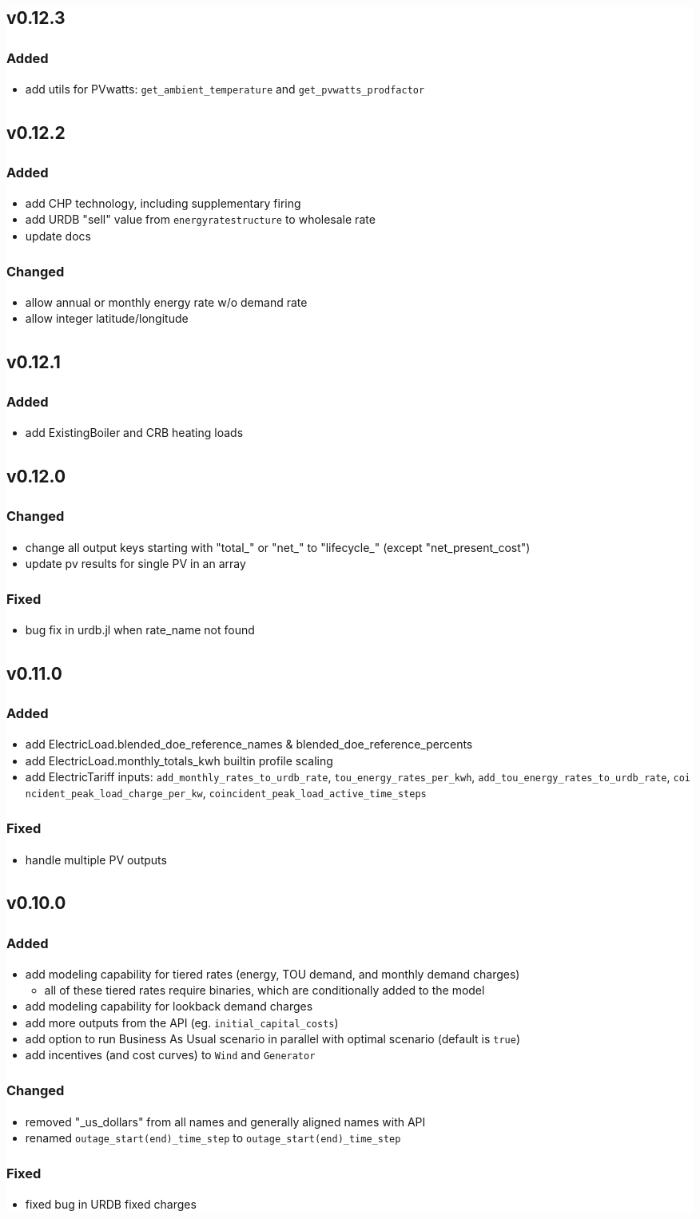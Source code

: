 ## v0.12.3
### Added
- add utils for PVwatts: `get_ambient_temperature` and `get_pvwatts_prodfactor`

## v0.12.2
### Added
- add CHP technology, including supplementary firing
- add URDB "sell" value from `energyratestructure` to wholesale rate
- update docs
### Changed
- allow annual or monthly energy rate w/o demand rate
- allow integer latitude/longitude

## v0.12.1
### Added
- add ExistingBoiler and CRB heating loads

## v0.12.0
### Changed
- change all output keys starting with "total_" or "net_" to "lifecycle_" (except "net_present_cost")
- update pv results for single PV in an array
### Fixed
- bug fix in urdb.jl when rate_name not found

## v0.11.0
### Added
- add ElectricLoad.blended_doe_reference_names & blended_doe_reference_percents
- add ElectricLoad.monthly_totals_kwh builtin profile scaling
- add ElectricTariff inputs: `add_monthly_rates_to_urdb_rate`, `tou_energy_rates_per_kwh`, 
    `add_tou_energy_rates_to_urdb_rate`, `coincident_peak_load_charge_per_kw`, `coincident_peak_load_active_time_steps`
### Fixed
- handle multiple PV outputs

## v0.10.0
### Added
- add modeling capability for tiered rates (energy, TOU demand, and monthly demand charges)
    - all of these tiered rates require binaries, which are conditionally added to the model
- add modeling capability for lookback demand charges
- add more outputs from the API (eg. `initial_capital_costs`)
- add option to run Business As Usual scenario in parallel with optimal scenario (default is `true`)
- add incentives (and cost curves) to `Wind` and `Generator`
### Changed
- removed "_us_dollars" from all names and generally aligned names with API
- renamed `outage_start(end)_time_step` to `outage_start(end)_time_step`
### Fixed
- fixed bug in URDB fixed charges
